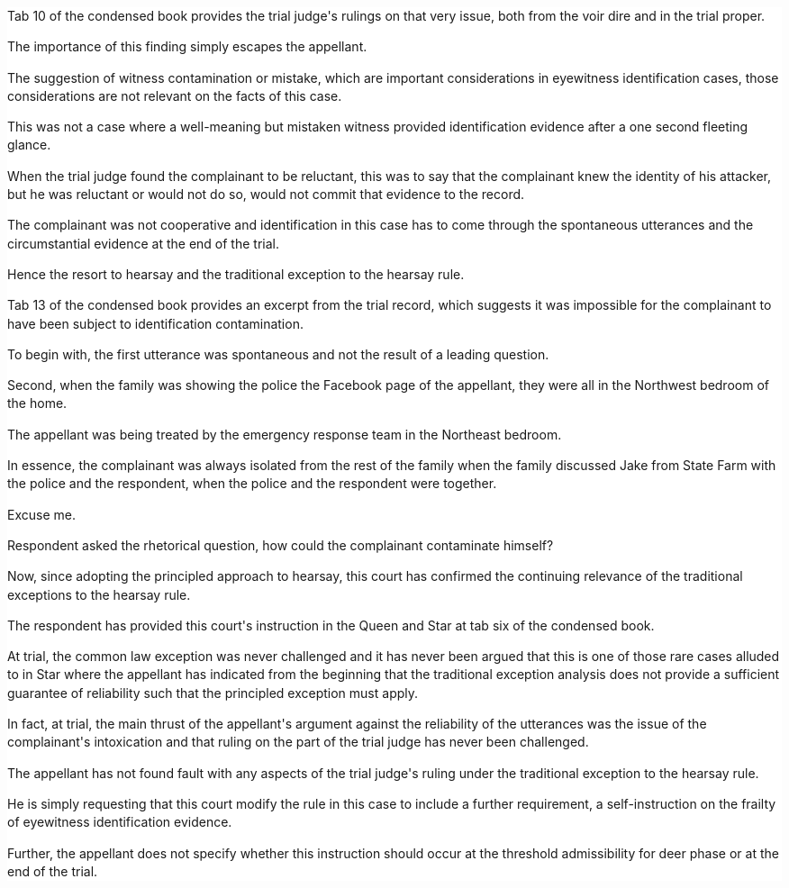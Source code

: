 Tab 10 of the condensed book provides the trial judge's rulings on that very issue, both from the voir dire and in the trial proper.

The importance of this finding simply escapes the appellant.

The suggestion of witness contamination or mistake, which are important considerations in eyewitness identification cases, those considerations are not relevant on the facts of this case.

This was not a case where a well-meaning but mistaken witness provided identification evidence after a one second fleeting glance.

When the trial judge found the complainant to be reluctant, this was to say that the complainant knew the identity of his attacker, but he was reluctant or would not do so, would not commit that evidence to the record.

The complainant was not cooperative and identification in this case has to come through the spontaneous utterances and the circumstantial evidence at the end of the trial.

Hence the resort to hearsay and the traditional exception to the hearsay rule.

Tab 13 of the condensed book provides an excerpt from the trial record, which suggests it was impossible for the complainant to have been subject to identification contamination.

To begin with, the first utterance was spontaneous and not the result of a leading question.

Second, when the family was showing the police the Facebook page of the appellant, they were all in the Northwest bedroom of the home.

The appellant was being treated by the emergency response team in the Northeast bedroom.

In essence, the complainant was always isolated from the rest of the family when the family discussed Jake from State Farm with the police and the respondent, when the police and the respondent were together.

Excuse me.

Respondent asked the rhetorical question, how could the complainant contaminate himself?

Now, since adopting the principled approach to hearsay, this court has confirmed the continuing relevance of the traditional exceptions to the hearsay rule.

The respondent has provided this court's instruction in the Queen and Star at tab six of the condensed book.

At trial, the common law exception was never challenged and it has never been argued that this is one of those rare cases alluded to in Star where the appellant has indicated from the beginning that the traditional exception analysis does not provide a sufficient guarantee of reliability such that the principled exception must apply.

In fact, at trial, the main thrust of the appellant's argument against the reliability of the utterances was the issue of the complainant's intoxication and that ruling on the part of the trial judge has never been challenged.

The appellant has not found fault with any aspects of the trial judge's ruling under the traditional exception to the hearsay rule.

He is simply requesting that this court modify the rule in this case to include a further requirement, a self-instruction on the frailty of eyewitness identification evidence.

Further, the appellant does not specify whether this instruction should occur at the threshold admissibility for deer phase or at the end of the trial.
